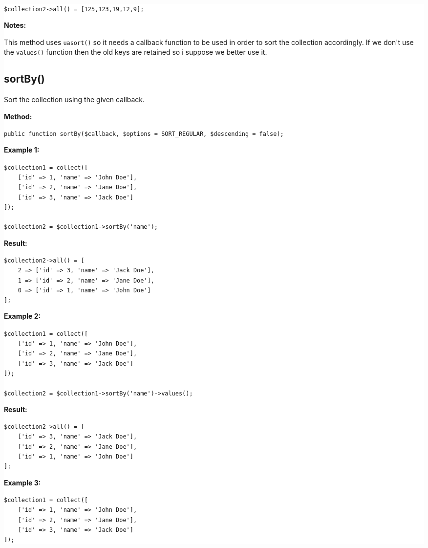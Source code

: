 	$collection2->all() = [125,123,19,12,9];
	
**Notes:**

This method uses `uasort()` so it needs a callback function to be used in order to sort the collection accordingly. If we don't use the `values()` function then the old keys are retained so i suppose we better use it.

## sortBy()

Sort the collection using the given callback.

**Method:**

	public function sortBy($callback, $options = SORT_REGULAR, $descending = false);
	
**Example 1:**

	$collection1 = collect([
		['id' => 1, 'name' => 'John Doe'],
		['id' => 2, 'name' => 'Jane Doe'],
		['id' => 3, 'name' => 'Jack Doe']
	]);

	$collection2 = $collection1->sortBy('name');
	
**Result:**
	
	$collection2->all() = [
		2 => ['id' => 3, 'name' => 'Jack Doe'],
		1 => ['id' => 2, 'name' => 'Jane Doe'],
		0 => ['id' => 1, 'name' => 'John Doe']
	];
	
**Example 2:**

	$collection1 = collect([
		['id' => 1, 'name' => 'John Doe'],
		['id' => 2, 'name' => 'Jane Doe'],
		['id' => 3, 'name' => 'Jack Doe']
	]);

	$collection2 = $collection1->sortBy('name')->values();
	
**Result:**
	
	$collection2->all() = [
		['id' => 3, 'name' => 'Jack Doe'],
		['id' => 2, 'name' => 'Jane Doe'],
		['id' => 1, 'name' => 'John Doe']
	];
	
**Example 3:**

	$collection1 = collect([
		['id' => 1, 'name' => 'John Doe'],
		['id' => 2, 'name' => 'Jane Doe'],
		['id' => 3, 'name' => 'Jack Doe']
	]);
